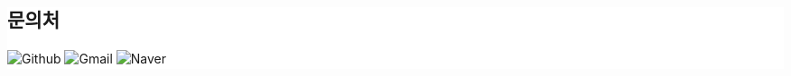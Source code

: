 
## 문의처
![Github](https://img.shields.io/badge/Github-181717.svg?&style=for-the-badge&logo=GitHub&logoColor=white)
![Gmail](https://img.shields.io/badge/Gmail-EA4335.svg?&style=for-the-badge&logo=Gmail&logoColor=white)
![Naver](https://img.shields.io/badge/Naver-03C75A.svg?&style=for-the-badge&logo=Naver&logoColor=white)
